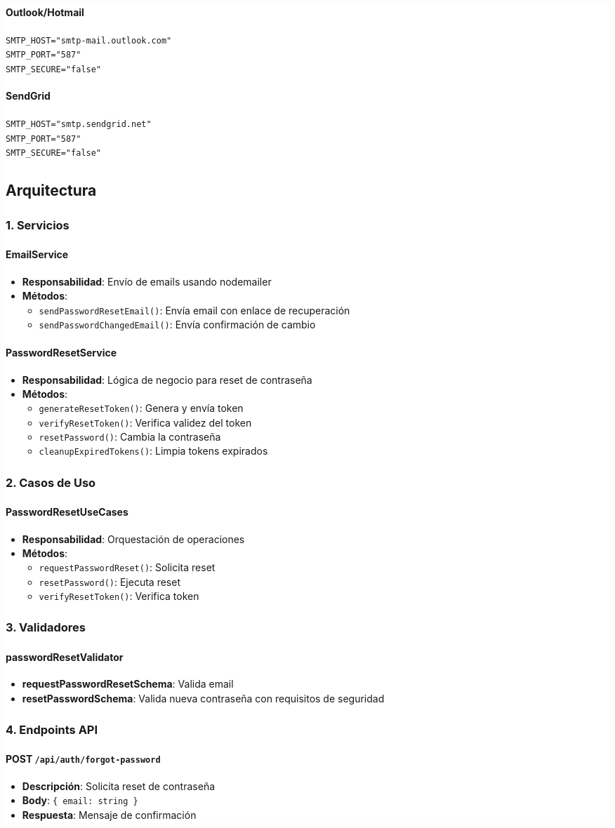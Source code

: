 #### Outlook/Hotmail
```env
SMTP_HOST="smtp-mail.outlook.com"
SMTP_PORT="587"
SMTP_SECURE="false"
```

#### SendGrid
```env
SMTP_HOST="smtp.sendgrid.net"
SMTP_PORT="587"
SMTP_SECURE="false"
```

## Arquitectura

### 1. Servicios

#### EmailService
- **Responsabilidad**: Envío de emails usando nodemailer
- **Métodos**:
  - `sendPasswordResetEmail()`: Envía email con enlace de recuperación
  - `sendPasswordChangedEmail()`: Envía confirmación de cambio

#### PasswordResetService
- **Responsabilidad**: Lógica de negocio para reset de contraseña
- **Métodos**:
  - `generateResetToken()`: Genera y envía token
  - `verifyResetToken()`: Verifica validez del token
  - `resetPassword()`: Cambia la contraseña
  - `cleanupExpiredTokens()`: Limpia tokens expirados

### 2. Casos de Uso

#### PasswordResetUseCases
- **Responsabilidad**: Orquestación de operaciones
- **Métodos**:
  - `requestPasswordReset()`: Solicita reset
  - `resetPassword()`: Ejecuta reset
  - `verifyResetToken()`: Verifica token

### 3. Validadores

#### passwordResetValidator
- **requestPasswordResetSchema**: Valida email
- **resetPasswordSchema**: Valida nueva contraseña con requisitos de seguridad

### 4. Endpoints API

#### POST `/api/auth/forgot-password`
- **Descripción**: Solicita reset de contraseña
- **Body**: `{ email: string }`
- **Respuesta**: Mensaje de confirmación
